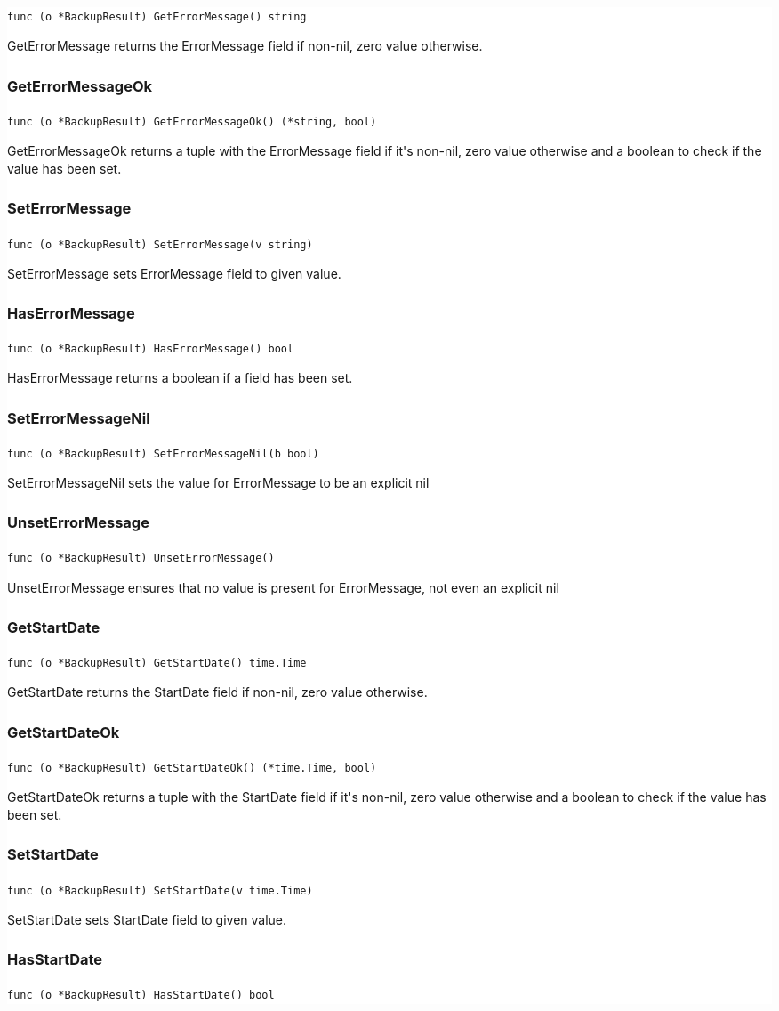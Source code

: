 `func (o *BackupResult) GetErrorMessage() string`

GetErrorMessage returns the ErrorMessage field if non-nil, zero value otherwise.

### GetErrorMessageOk

`func (o *BackupResult) GetErrorMessageOk() (*string, bool)`

GetErrorMessageOk returns a tuple with the ErrorMessage field if it's non-nil, zero value otherwise
and a boolean to check if the value has been set.

### SetErrorMessage

`func (o *BackupResult) SetErrorMessage(v string)`

SetErrorMessage sets ErrorMessage field to given value.

### HasErrorMessage

`func (o *BackupResult) HasErrorMessage() bool`

HasErrorMessage returns a boolean if a field has been set.

### SetErrorMessageNil

`func (o *BackupResult) SetErrorMessageNil(b bool)`

 SetErrorMessageNil sets the value for ErrorMessage to be an explicit nil

### UnsetErrorMessage
`func (o *BackupResult) UnsetErrorMessage()`

UnsetErrorMessage ensures that no value is present for ErrorMessage, not even an explicit nil
### GetStartDate

`func (o *BackupResult) GetStartDate() time.Time`

GetStartDate returns the StartDate field if non-nil, zero value otherwise.

### GetStartDateOk

`func (o *BackupResult) GetStartDateOk() (*time.Time, bool)`

GetStartDateOk returns a tuple with the StartDate field if it's non-nil, zero value otherwise
and a boolean to check if the value has been set.

### SetStartDate

`func (o *BackupResult) SetStartDate(v time.Time)`

SetStartDate sets StartDate field to given value.

### HasStartDate

`func (o *BackupResult) HasStartDate() bool`
